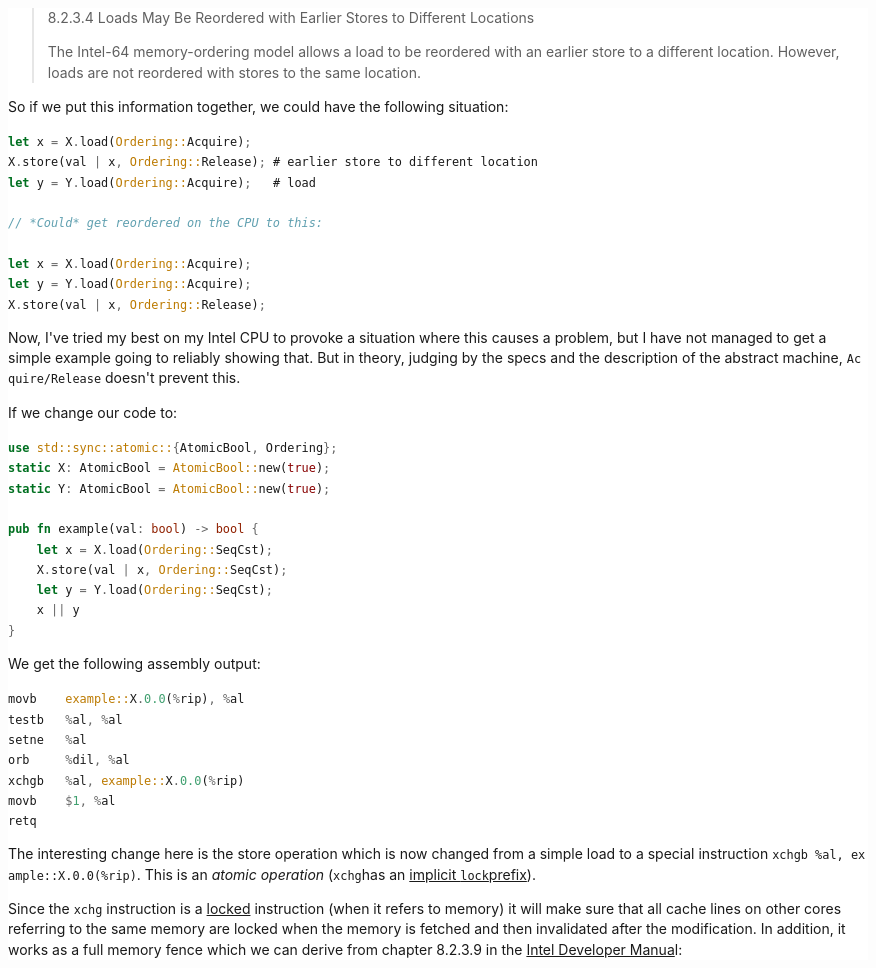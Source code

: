 > 8.2.3.4 Loads May Be Reordered with Earlier Stores to Different Locations
>
> The Intel-64 memory-ordering model allows a load to be reordered with an earlier store to a different location. However, loads are not reordered with stores to the same location.

So if we put this information together, we could have the following situation:

```rust
let x = X.load(Ordering::Acquire);
X.store(val | x, Ordering::Release); # earlier store to different location
let y = Y.load(Ordering::Acquire);   # load

// *Could* get reordered on the CPU to this:

let x = X.load(Ordering::Acquire);
let y = Y.load(Ordering::Acquire);
X.store(val | x, Ordering::Release);
```

Now, I've tried my best on my Intel CPU to provoke a situation where this causes a problem, but I have not managed to get a simple example going to reliably showing that. But in theory, judging by the specs and the description of the abstract machine, `Acquire/Release` doesn't prevent this.

If we change our code to:

```rust
use std::sync::atomic::{AtomicBool, Ordering};
static X: AtomicBool = AtomicBool::new(true);
static Y: AtomicBool = AtomicBool::new(true);

pub fn example(val: bool) -> bool {
    let x = X.load(Ordering::SeqCst);
    X.store(val | x, Ordering::SeqCst);
    let y = Y.load(Ordering::SeqCst);
    x || y
}
```

We get the following assembly output:

```rust
movb    example::X.0.0(%rip), %al
testb   %al, %al
setne   %al
orb     %dil, %al
xchgb   %al, example::X.0.0(%rip)
movb    $1, %al
retq
```

The interesting change here is the store operation which is now changed from a simple load to a special instruction `xchgb %al, example::X.0.0(%rip)`. This is an _atomic operation_ \(`xchg`has an [implicit `lock`prefix](https://en.wikibooks.org/wiki/X86_Assembly/Data_Transfer)\).

Since the `xchg` instruction is a [locked]() instruction \(when it refers to memory\) it will make sure that all cache lines on other cores referring to the same memory are locked when the memory is fetched and then invalidated after the modification. In addition, it works as a full memory fence which we can derive from chapter 8.2.3.9 in the [Intel Developer Manua](https://www.intel.com/content/dam/www/public/us/en/documents/manuals/64-ia-32-architectures-software-developer-vol-3a-part-1-manual.pdf)l:
